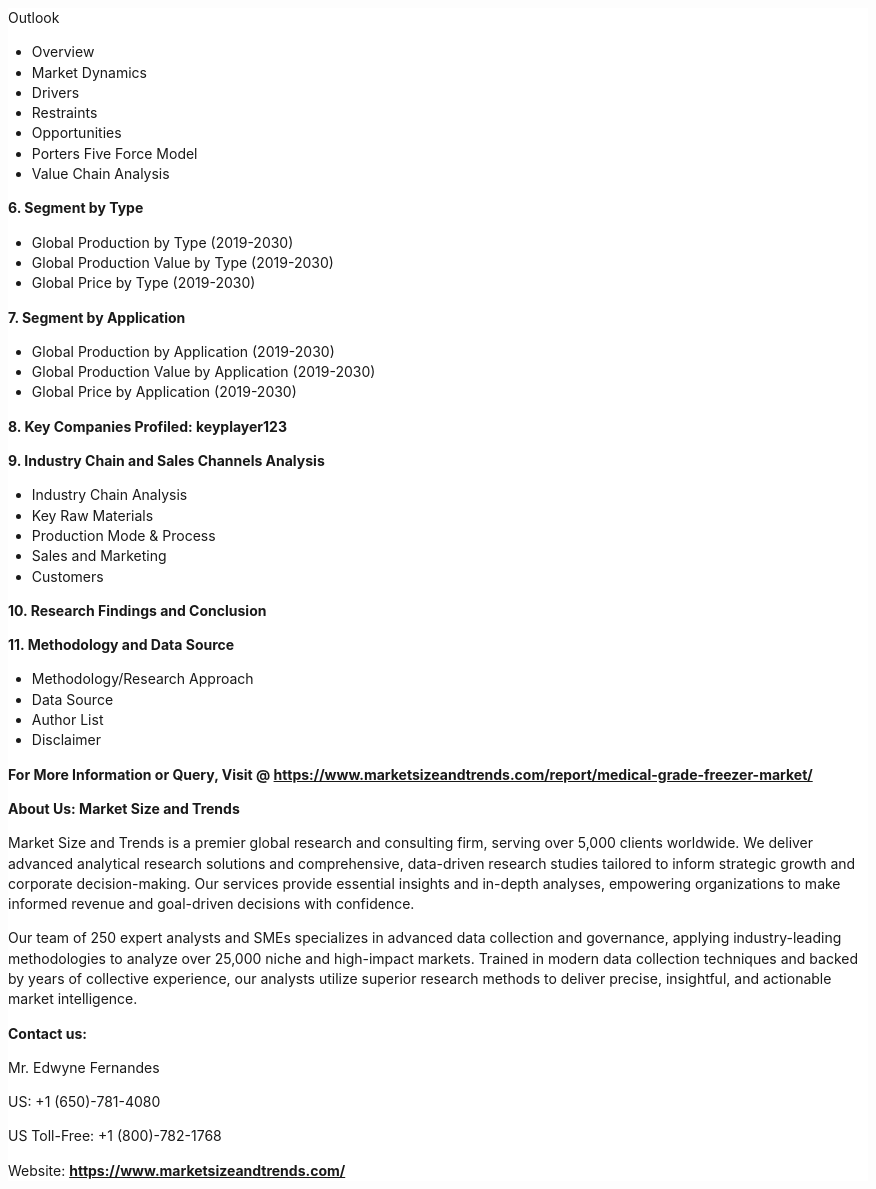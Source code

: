 Outlook</strong></p><ul><li>Overview</li><li>Market Dynamics</li><li>Drivers</li><li>Restraints</li><li>Opportunities</li><li>Porters Five Force Model</li><li>Value Chain Analysis&nbsp;</li></ul><p><strong>6. Segment by Type</strong></p><ul><li>Global Production by Type (2019-2030)</li><li>Global Production Value by Type (2019-2030)</li><li>Global Price by Type (2019-2030)</li></ul><p><strong>7. Segment by Application</strong></p><ul><li>Global Production by Application (2019-2030)</li><li>Global Production Value by Application (2019-2030)</li><li>Global Price by Application (2019-2030)</li></ul><p><strong>8. Key Companies Profiled: keyplayer123</strong></p><p><strong>9. Industry Chain and Sales Channels Analysis</strong></p><ul><li>Industry Chain Analysis</li><li>Key Raw Materials</li><li>Production Mode &amp; Process</li><li>Sales and Marketing</li><li>Customers</li></ul><p><strong>10. Research Findings and Conclusion</strong></p><p><strong>11. Methodology and Data Source</strong></p><ul><li>Methodology/Research Approach</li><li>Data Source</li><li>Author List</li><li>Disclaimer</li></ul></p><p><strong>For More Information or Query, Visit @ <a href="https://www.marketsizeandtrends.com/report/medical-grade-freezer-market/">https://www.marketsizeandtrends.com/report/medical-grade-freezer-market/</a></strong></p><p><strong>About Us: Market Size and Trends</strong></p><p>Market Size and Trends is a premier global research and consulting firm, serving over 5,000 clients worldwide. We deliver advanced analytical research solutions and comprehensive, data-driven research studies tailored to inform strategic growth and corporate decision-making. Our services provide essential insights and in-depth analyses, empowering organizations to make informed revenue and goal-driven decisions with confidence.</p><p>Our team of 250 expert analysts and SMEs specializes in advanced data collection and governance, applying industry-leading methodologies to analyze over 25,000 niche and high-impact markets. Trained in modern data collection techniques and backed by years of collective experience, our analysts utilize superior research methods to deliver precise, insightful, and actionable market intelligence.</p><p><strong>Contact us:</strong></p><p>Mr. Edwyne Fernandes</p><p>US: +1 (650)-781-4080</p><p>US Toll-Free: +1 (800)-782-1768</p><p>Website: <strong><a href="https://www.marketsizeandtrends.com/">https://www.marketsizeandtrends.com/</a></strong></p>
